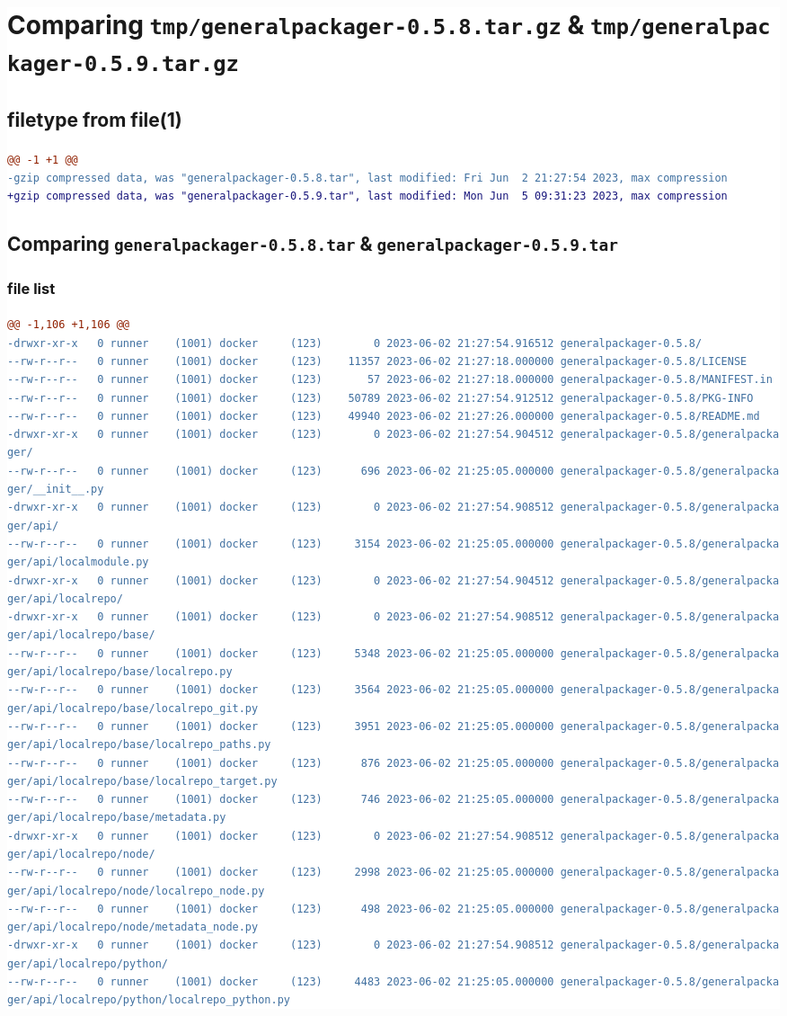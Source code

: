 # Comparing `tmp/generalpackager-0.5.8.tar.gz` & `tmp/generalpackager-0.5.9.tar.gz`

## filetype from file(1)

```diff
@@ -1 +1 @@
-gzip compressed data, was "generalpackager-0.5.8.tar", last modified: Fri Jun  2 21:27:54 2023, max compression
+gzip compressed data, was "generalpackager-0.5.9.tar", last modified: Mon Jun  5 09:31:23 2023, max compression
```

## Comparing `generalpackager-0.5.8.tar` & `generalpackager-0.5.9.tar`

### file list

```diff
@@ -1,106 +1,106 @@
-drwxr-xr-x   0 runner    (1001) docker     (123)        0 2023-06-02 21:27:54.916512 generalpackager-0.5.8/
--rw-r--r--   0 runner    (1001) docker     (123)    11357 2023-06-02 21:27:18.000000 generalpackager-0.5.8/LICENSE
--rw-r--r--   0 runner    (1001) docker     (123)       57 2023-06-02 21:27:18.000000 generalpackager-0.5.8/MANIFEST.in
--rw-r--r--   0 runner    (1001) docker     (123)    50789 2023-06-02 21:27:54.912512 generalpackager-0.5.8/PKG-INFO
--rw-r--r--   0 runner    (1001) docker     (123)    49940 2023-06-02 21:27:26.000000 generalpackager-0.5.8/README.md
-drwxr-xr-x   0 runner    (1001) docker     (123)        0 2023-06-02 21:27:54.904512 generalpackager-0.5.8/generalpackager/
--rw-r--r--   0 runner    (1001) docker     (123)      696 2023-06-02 21:25:05.000000 generalpackager-0.5.8/generalpackager/__init__.py
-drwxr-xr-x   0 runner    (1001) docker     (123)        0 2023-06-02 21:27:54.908512 generalpackager-0.5.8/generalpackager/api/
--rw-r--r--   0 runner    (1001) docker     (123)     3154 2023-06-02 21:25:05.000000 generalpackager-0.5.8/generalpackager/api/localmodule.py
-drwxr-xr-x   0 runner    (1001) docker     (123)        0 2023-06-02 21:27:54.904512 generalpackager-0.5.8/generalpackager/api/localrepo/
-drwxr-xr-x   0 runner    (1001) docker     (123)        0 2023-06-02 21:27:54.908512 generalpackager-0.5.8/generalpackager/api/localrepo/base/
--rw-r--r--   0 runner    (1001) docker     (123)     5348 2023-06-02 21:25:05.000000 generalpackager-0.5.8/generalpackager/api/localrepo/base/localrepo.py
--rw-r--r--   0 runner    (1001) docker     (123)     3564 2023-06-02 21:25:05.000000 generalpackager-0.5.8/generalpackager/api/localrepo/base/localrepo_git.py
--rw-r--r--   0 runner    (1001) docker     (123)     3951 2023-06-02 21:25:05.000000 generalpackager-0.5.8/generalpackager/api/localrepo/base/localrepo_paths.py
--rw-r--r--   0 runner    (1001) docker     (123)      876 2023-06-02 21:25:05.000000 generalpackager-0.5.8/generalpackager/api/localrepo/base/localrepo_target.py
--rw-r--r--   0 runner    (1001) docker     (123)      746 2023-06-02 21:25:05.000000 generalpackager-0.5.8/generalpackager/api/localrepo/base/metadata.py
-drwxr-xr-x   0 runner    (1001) docker     (123)        0 2023-06-02 21:27:54.908512 generalpackager-0.5.8/generalpackager/api/localrepo/node/
--rw-r--r--   0 runner    (1001) docker     (123)     2998 2023-06-02 21:25:05.000000 generalpackager-0.5.8/generalpackager/api/localrepo/node/localrepo_node.py
--rw-r--r--   0 runner    (1001) docker     (123)      498 2023-06-02 21:25:05.000000 generalpackager-0.5.8/generalpackager/api/localrepo/node/metadata_node.py
-drwxr-xr-x   0 runner    (1001) docker     (123)        0 2023-06-02 21:27:54.908512 generalpackager-0.5.8/generalpackager/api/localrepo/python/
--rw-r--r--   0 runner    (1001) docker     (123)     4483 2023-06-02 21:25:05.000000 generalpackager-0.5.8/generalpackager/api/localrepo/python/localrepo_python.py
```